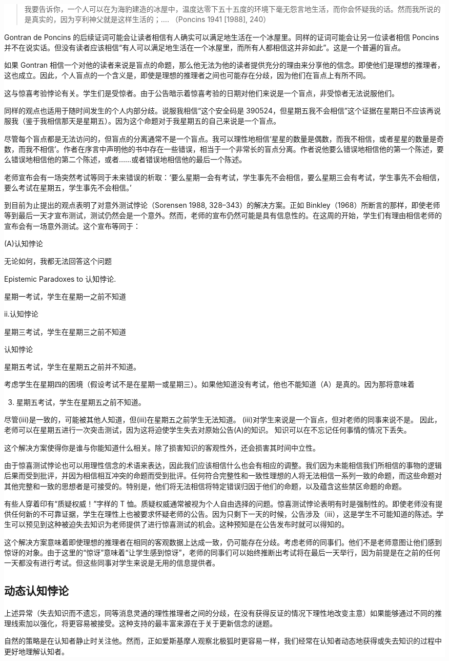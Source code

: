 > 我要告诉你，一个人可以在为海豹建造的冰屋中，温度达零下五十五度的环境下毫无怨言地生活，而你会怀疑我的话。然而我所说的是真实的，因为亨利神父就是这样生活的；…. （Poncins 1941 [1988], 240）

Gontran de Poncins 的后续证词可能会让读者相信有人确实可以满足地生活在一个冰屋里。同样的证词可能会让另一位读者相信 Poncins 并不在说实话。但没有读者应该相信“有人可以满足地生活在一个冰屋里，而所有人都相信这并非如此”。这是一个普遍的盲点。

如果 Gontran 相信一个对他的读者来说是盲点的命题，那么他无法为他的读者提供充分的理由来分享他的信念。即使他们是理想的推理者，这也成立。因此，个人盲点的一个含义是，即使是理想的推理者之间也可能存在分歧，因为他们在盲点上有所不同。

这与惊喜考验悖论有关。学生们是受惊者。由于公告暗示着惊喜考验的日期对他们来说是一个盲点，非受惊者无法说服他们。

同样的观点也适用于随时间发生的个人内部分歧。说服我相信“这个安全码是 390524，但星期五我不会相信”这个证据在星期日不应该再说服我（鉴于我相信那天是星期五）。因为这个命题对于我星期五的自己来说是一个盲点。

尽管每个盲点都是无法访问的，但盲点的分离通常不是一个盲点。我可以理性地相信‘星星的数量是偶数，而我不相信，或者星星的数量是奇数，而我不相信’。作者在序言中声明他的书中存在一些错误，相当于一个非常长的盲点分离。作者说他要么错误地相信他的第一个陈述，要么错误地相信他的第二个陈述，或者……或者错误地相信他的最后一个陈述。

老师宣布会有一场突然考试等同于未来错误的析取：‘要么星期一会有考试，学生事先不会相信，要么星期三会有考试，学生事先不会相信，要么考试在星期五，学生事先不会相信。’

到目前为止提出的观点表明了对意外测试悖论（Sorensen 1988, 328–343）的解决方案。正如 Binkley（1968）所断言的那样，即使老师等到最后一天才宣布测试，测试仍然会是一个意外。然而，老师的宣布仍然可能是具有信息性的。在这周的开始，学生们有理由相信老师的宣布会有一场意外测试。这个宣布等同于：

 (A)认知悖论

 无论如何，我都无法回答这个问题

 Epistemic Paradoxes to 认知悖论.

星期一考试，学生在星期一之前不知道

 ii.认知悖论

星期三考试，学生在星期三之前不知道

 认知悖论

星期五考试，学生在星期五之前并不知道。

考虑学生在星期四的困境（假设考试不是在星期一或星期三）。如果他知道没有考试，他也不能知道（A）是真的。因为那将意味着

3. 星期五考试，学生在星期五之前不知道。

尽管(iii)是一致的，可能被其他人知道，但(iii)在星期五之前学生无法知道。 (iii)对学生来说是一个盲点，但对老师的同事来说不是。 因此，老师可以在星期五进行一次突击测试，因为这将迫使学生失去对原始公告(A)的知识。 知识可以在不忘记任何事情的情况下丢失。

这个解决方案使得你是谁与你能知道什么相关。除了损害知识的客观性外，还会损害其时间中立性。

由于惊喜测试悖论也可以用理性信念的术语来表达，因此我们应该相信什么也会有相应的调整。我们因为未能相信我们所相信的事物的逻辑后果而受到批评，并因为相信相互冲突的命题而受到批评。任何符合完整性和一致性理想的人将无法相信一系列一致的命题，而这些命题对其他完整和一致的思想者是可接受的。特别是，他们将无法相信将特定错误归因于他们的命题，以及蕴含这些禁区命题的命题。

有些人穿着印有“质疑权威！”字样的 T 恤。质疑权威通常被视为个人自由选择的问题。惊喜测试悖论表明有时是强制性的。即使老师没有提供任何新的不可靠证据，学生在理性上也被要求怀疑老师的公告。因为只剩下一天的时候，公告涉及（iii），这是学生不可能知道的陈述。学生可以预见到这种被迫失去知识为老师提供了进行惊喜测试的机会。这种预知是在公告发布时就可以得知的。

这个解决方案意味着即使理想的推理者在相同的客观数据上达成一致，仍可能存在分歧。考虑老师的同事们。他们不是老师意图让他们感到惊讶的对象。由于这里的“惊讶”意味着“让学生感到惊讶”，老师的同事们可以始终推断出考试将在最后一天举行，因为前提是在之前的任何一天都没有进行考试。但这些同事对学生来说是无用的信息提供者。

## 动态认知悖论

上述异常（失去知识而不遗忘，同等消息灵通的理性推理者之间的分歧，在没有获得反证的情况下理性地改变主意）如果能够通过不同的推理线索加以强化，将更容易被接受。这种支持的最丰富来源在于关于更新信念的谜题。

自然的策略是在认知者静止时关注他。然而，正如爱斯基摩人观察北极狐时更容易一样，我们经常在认知者动态地获得或失去知识的过程中更好地理解认知者。
